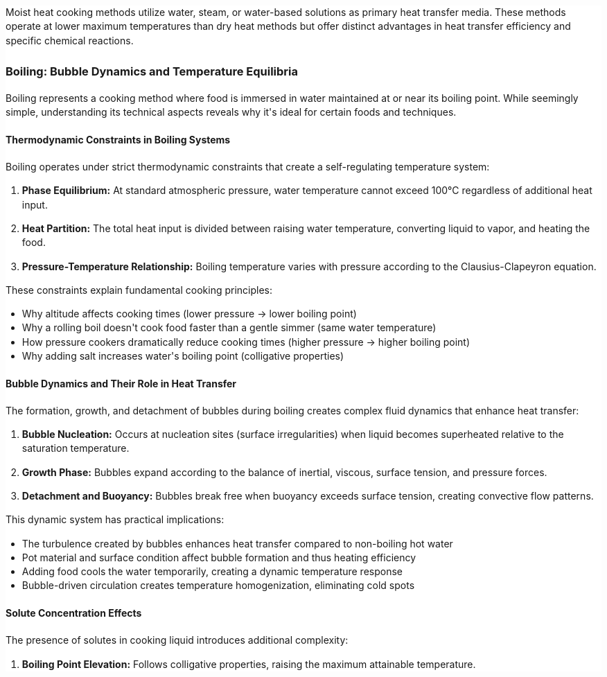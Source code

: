 Moist heat cooking methods utilize water, steam, or water-based solutions as primary heat transfer media. These methods operate at lower maximum temperatures than dry heat methods but offer distinct advantages in heat transfer efficiency and specific chemical reactions.

### Boiling: Bubble Dynamics and Temperature Equilibria

Boiling represents a cooking method where food is immersed in water maintained at or near its boiling point. While seemingly simple, understanding its technical aspects reveals why it's ideal for certain foods and techniques.

#### Thermodynamic Constraints in Boiling Systems

Boiling operates under strict thermodynamic constraints that create a self-regulating temperature system:

1. **Phase Equilibrium:** At standard atmospheric pressure, water temperature cannot exceed 100°C regardless of additional heat input.

2. **Heat Partition:** The total heat input is divided between raising water temperature, converting liquid to vapor, and heating the food.

3. **Pressure-Temperature Relationship:** Boiling temperature varies with pressure according to the Clausius-Clapeyron equation.

These constraints explain fundamental cooking principles:
- Why altitude affects cooking times (lower pressure → lower boiling point)
- Why a rolling boil doesn't cook food faster than a gentle simmer (same water temperature)
- How pressure cookers dramatically reduce cooking times (higher pressure → higher boiling point)
- Why adding salt increases water's boiling point (colligative properties)

#### Bubble Dynamics and Their Role in Heat Transfer

The formation, growth, and detachment of bubbles during boiling creates complex fluid dynamics that enhance heat transfer:

1. **Bubble Nucleation:** Occurs at nucleation sites (surface irregularities) when liquid becomes superheated relative to the saturation temperature.

2. **Growth Phase:** Bubbles expand according to the balance of inertial, viscous, surface tension, and pressure forces.

3. **Detachment and Buoyancy:** Bubbles break free when buoyancy exceeds surface tension, creating convective flow patterns.

This dynamic system has practical implications:
- The turbulence created by bubbles enhances heat transfer compared to non-boiling hot water
- Pot material and surface condition affect bubble formation and thus heating efficiency
- Adding food cools the water temporarily, creating a dynamic temperature response
- Bubble-driven circulation creates temperature homogenization, eliminating cold spots

#### Solute Concentration Effects

The presence of solutes in cooking liquid introduces additional complexity:

1. **Boiling Point Elevation:** Follows colligative properties, raising the maximum attainable temperature.
